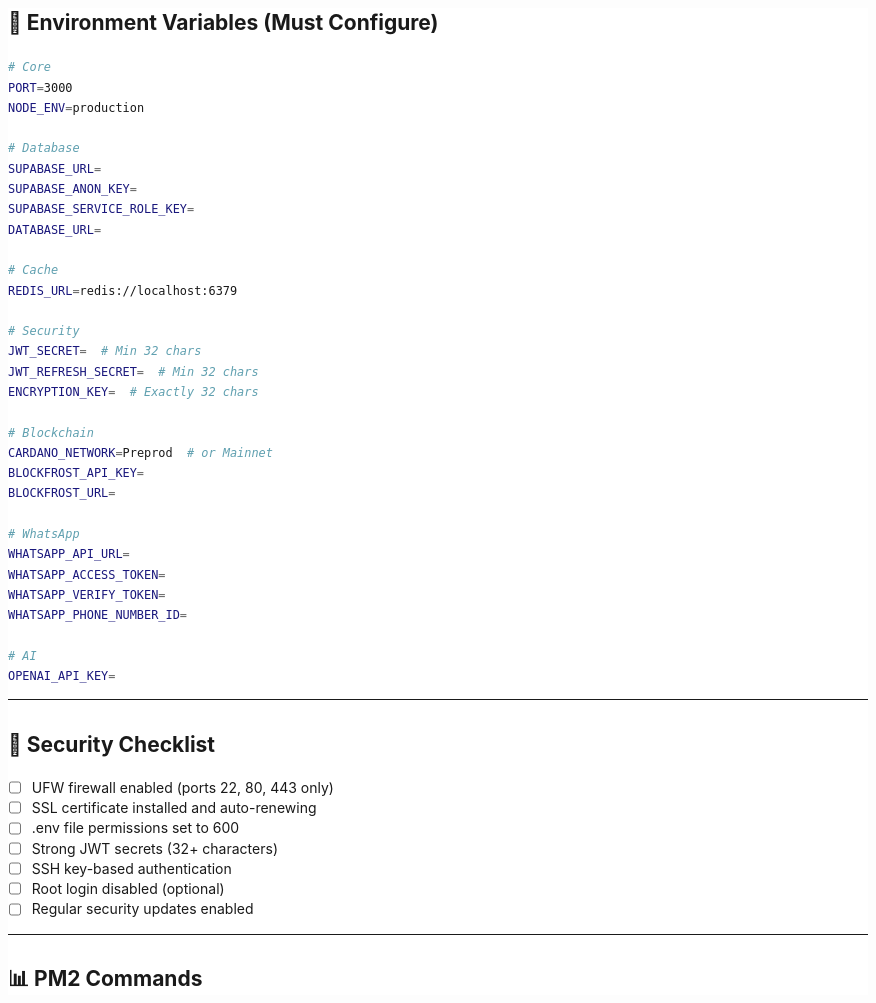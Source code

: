 
## 📝 Environment Variables (Must Configure)

```bash
# Core
PORT=3000
NODE_ENV=production

# Database
SUPABASE_URL=
SUPABASE_ANON_KEY=
SUPABASE_SERVICE_ROLE_KEY=
DATABASE_URL=

# Cache
REDIS_URL=redis://localhost:6379

# Security
JWT_SECRET=  # Min 32 chars
JWT_REFRESH_SECRET=  # Min 32 chars
ENCRYPTION_KEY=  # Exactly 32 chars

# Blockchain
CARDANO_NETWORK=Preprod  # or Mainnet
BLOCKFROST_API_KEY=
BLOCKFROST_URL=

# WhatsApp
WHATSAPP_API_URL=
WHATSAPP_ACCESS_TOKEN=
WHATSAPP_VERIFY_TOKEN=
WHATSAPP_PHONE_NUMBER_ID=

# AI
OPENAI_API_KEY=
```

---

## 🔐 Security Checklist

- [ ] UFW firewall enabled (ports 22, 80, 443 only)
- [ ] SSL certificate installed and auto-renewing
- [ ] .env file permissions set to 600
- [ ] Strong JWT secrets (32+ characters)
- [ ] SSH key-based authentication
- [ ] Root login disabled (optional)
- [ ] Regular security updates enabled

---

## 📊 PM2 Commands
